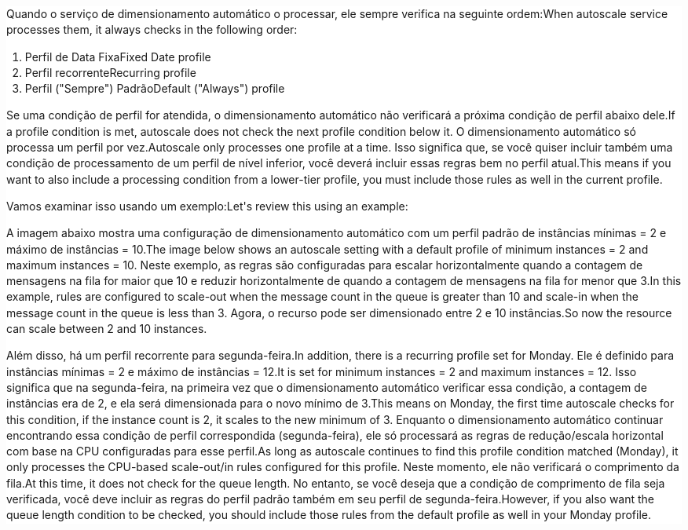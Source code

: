 <span data-ttu-id="1d6cb-197">Quando o serviço de dimensionamento automático o processar, ele sempre verifica na seguinte ordem:</span><span class="sxs-lookup"><span data-stu-id="1d6cb-197">When autoscale service processes them, it always checks in the following order:</span></span>

1. <span data-ttu-id="1d6cb-198">Perfil de Data Fixa</span><span class="sxs-lookup"><span data-stu-id="1d6cb-198">Fixed Date profile</span></span>
2. <span data-ttu-id="1d6cb-199">Perfil recorrente</span><span class="sxs-lookup"><span data-stu-id="1d6cb-199">Recurring profile</span></span>
3. <span data-ttu-id="1d6cb-200">Perfil ("Sempre") Padrão</span><span class="sxs-lookup"><span data-stu-id="1d6cb-200">Default ("Always") profile</span></span>

<span data-ttu-id="1d6cb-201">Se uma condição de perfil for atendida, o dimensionamento automático não verificará a próxima condição de perfil abaixo dele.</span><span class="sxs-lookup"><span data-stu-id="1d6cb-201">If a profile condition is met, autoscale does not check the next profile condition below it.</span></span> <span data-ttu-id="1d6cb-202">O dimensionamento automático só processa um perfil por vez.</span><span class="sxs-lookup"><span data-stu-id="1d6cb-202">Autoscale only processes one profile at a time.</span></span> <span data-ttu-id="1d6cb-203">Isso significa que, se você quiser incluir também uma condição de processamento de um perfil de nível inferior, você deverá incluir essas regras bem no perfil atual.</span><span class="sxs-lookup"><span data-stu-id="1d6cb-203">This means if you want to also include a processing condition from a lower-tier profile, you must include those rules as well in the current profile.</span></span>

<span data-ttu-id="1d6cb-204">Vamos examinar isso usando um exemplo:</span><span class="sxs-lookup"><span data-stu-id="1d6cb-204">Let's review this using an example:</span></span>

<span data-ttu-id="1d6cb-205">A imagem abaixo mostra uma configuração de dimensionamento automático com um perfil padrão de instâncias mínimas = 2 e máximo de instâncias = 10.</span><span class="sxs-lookup"><span data-stu-id="1d6cb-205">The image below shows an autoscale setting with a default profile of minimum instances = 2 and maximum instances = 10.</span></span> <span data-ttu-id="1d6cb-206">Neste exemplo, as regras são configuradas para escalar horizontalmente quando a contagem de mensagens na fila for maior que 10 e reduzir horizontalmente de quando a contagem de mensagens na fila for menor que 3.</span><span class="sxs-lookup"><span data-stu-id="1d6cb-206">In this example, rules are configured to scale-out when the message count in the queue is greater than 10 and scale-in when the message count in the queue is less than 3.</span></span> <span data-ttu-id="1d6cb-207">Agora, o recurso pode ser dimensionado entre 2 e 10 instâncias.</span><span class="sxs-lookup"><span data-stu-id="1d6cb-207">So now the resource can scale between 2 and 10 instances.</span></span>

<span data-ttu-id="1d6cb-208">Além disso, há um perfil recorrente para segunda-feira.</span><span class="sxs-lookup"><span data-stu-id="1d6cb-208">In addition, there is a recurring profile set for Monday.</span></span> <span data-ttu-id="1d6cb-209">Ele é definido para instâncias mínimas = 2 e máximo de instâncias = 12.</span><span class="sxs-lookup"><span data-stu-id="1d6cb-209">It is set for minimum instances = 2 and maximum instances = 12.</span></span> <span data-ttu-id="1d6cb-210">Isso significa que na segunda-feira, na primeira vez que o dimensionamento automático verificar essa condição, a contagem de instâncias era de 2, e ela será dimensionada para o novo mínimo de 3.</span><span class="sxs-lookup"><span data-stu-id="1d6cb-210">This means on Monday, the first time autoscale checks for this condition, if the instance count is 2, it scales to the new minimum of 3.</span></span> <span data-ttu-id="1d6cb-211">Enquanto o dimensionamento automático continuar encontrando essa condição de perfil correspondida (segunda-feira), ele só processará as regras de redução/escala horizontal com base na CPU configuradas para esse perfil.</span><span class="sxs-lookup"><span data-stu-id="1d6cb-211">As long as autoscale continues to find this profile condition matched (Monday), it only processes the CPU-based scale-out/in rules configured for this profile.</span></span> <span data-ttu-id="1d6cb-212">Neste momento, ele não verificará o comprimento da fila.</span><span class="sxs-lookup"><span data-stu-id="1d6cb-212">At this time, it does not check for the queue length.</span></span> <span data-ttu-id="1d6cb-213">No entanto, se você deseja que a condição de comprimento de fila seja verificada, você deve incluir as regras do perfil padrão também em seu perfil de segunda-feira.</span><span class="sxs-lookup"><span data-stu-id="1d6cb-213">However, if you also want the queue length condition to be checked, you should include those rules from the default profile as well in your Monday profile.</span></span>
